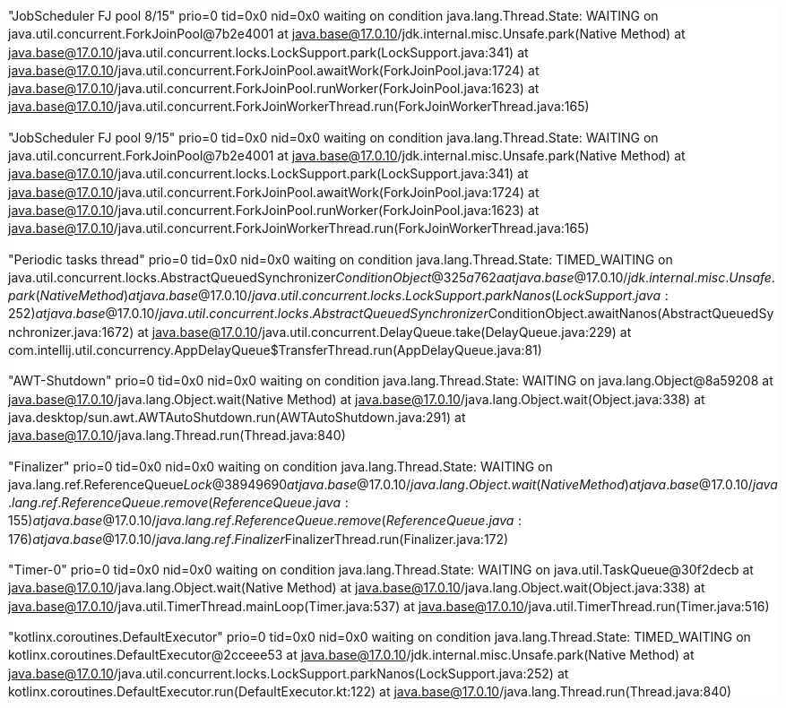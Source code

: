 "JobScheduler FJ pool 8/15" prio=0 tid=0x0 nid=0x0 waiting on condition
     java.lang.Thread.State: WAITING
 on java.util.concurrent.ForkJoinPool@7b2e4001
	at java.base@17.0.10/jdk.internal.misc.Unsafe.park(Native Method)
	at java.base@17.0.10/java.util.concurrent.locks.LockSupport.park(LockSupport.java:341)
	at java.base@17.0.10/java.util.concurrent.ForkJoinPool.awaitWork(ForkJoinPool.java:1724)
	at java.base@17.0.10/java.util.concurrent.ForkJoinPool.runWorker(ForkJoinPool.java:1623)
	at java.base@17.0.10/java.util.concurrent.ForkJoinWorkerThread.run(ForkJoinWorkerThread.java:165)

"JobScheduler FJ pool 9/15" prio=0 tid=0x0 nid=0x0 waiting on condition
     java.lang.Thread.State: WAITING
 on java.util.concurrent.ForkJoinPool@7b2e4001
	at java.base@17.0.10/jdk.internal.misc.Unsafe.park(Native Method)
	at java.base@17.0.10/java.util.concurrent.locks.LockSupport.park(LockSupport.java:341)
	at java.base@17.0.10/java.util.concurrent.ForkJoinPool.awaitWork(ForkJoinPool.java:1724)
	at java.base@17.0.10/java.util.concurrent.ForkJoinPool.runWorker(ForkJoinPool.java:1623)
	at java.base@17.0.10/java.util.concurrent.ForkJoinWorkerThread.run(ForkJoinWorkerThread.java:165)

"Periodic tasks thread" prio=0 tid=0x0 nid=0x0 waiting on condition
     java.lang.Thread.State: TIMED_WAITING
 on java.util.concurrent.locks.AbstractQueuedSynchronizer$ConditionObject@325a762a
	at java.base@17.0.10/jdk.internal.misc.Unsafe.park(Native Method)
	at java.base@17.0.10/java.util.concurrent.locks.LockSupport.parkNanos(LockSupport.java:252)
	at java.base@17.0.10/java.util.concurrent.locks.AbstractQueuedSynchronizer$ConditionObject.awaitNanos(AbstractQueuedSynchronizer.java:1672)
	at java.base@17.0.10/java.util.concurrent.DelayQueue.take(DelayQueue.java:229)
	at com.intellij.util.concurrency.AppDelayQueue$TransferThread.run(AppDelayQueue.java:81)

"AWT-Shutdown" prio=0 tid=0x0 nid=0x0 waiting on condition
     java.lang.Thread.State: WAITING
 on java.lang.Object@8a59208
	at java.base@17.0.10/java.lang.Object.wait(Native Method)
	at java.base@17.0.10/java.lang.Object.wait(Object.java:338)
	at java.desktop/sun.awt.AWTAutoShutdown.run(AWTAutoShutdown.java:291)
	at java.base@17.0.10/java.lang.Thread.run(Thread.java:840)

"Finalizer" prio=0 tid=0x0 nid=0x0 waiting on condition
     java.lang.Thread.State: WAITING
 on java.lang.ref.ReferenceQueue$Lock@38949690
	at java.base@17.0.10/java.lang.Object.wait(Native Method)
	at java.base@17.0.10/java.lang.ref.ReferenceQueue.remove(ReferenceQueue.java:155)
	at java.base@17.0.10/java.lang.ref.ReferenceQueue.remove(ReferenceQueue.java:176)
	at java.base@17.0.10/java.lang.ref.Finalizer$FinalizerThread.run(Finalizer.java:172)

"Timer-0" prio=0 tid=0x0 nid=0x0 waiting on condition
     java.lang.Thread.State: WAITING
 on java.util.TaskQueue@30f2decb
	at java.base@17.0.10/java.lang.Object.wait(Native Method)
	at java.base@17.0.10/java.lang.Object.wait(Object.java:338)
	at java.base@17.0.10/java.util.TimerThread.mainLoop(Timer.java:537)
	at java.base@17.0.10/java.util.TimerThread.run(Timer.java:516)

"kotlinx.coroutines.DefaultExecutor" prio=0 tid=0x0 nid=0x0 waiting on condition
     java.lang.Thread.State: TIMED_WAITING
 on kotlinx.coroutines.DefaultExecutor@2cceee53
	at java.base@17.0.10/jdk.internal.misc.Unsafe.park(Native Method)
	at java.base@17.0.10/java.util.concurrent.locks.LockSupport.parkNanos(LockSupport.java:252)
	at kotlinx.coroutines.DefaultExecutor.run(DefaultExecutor.kt:122)
	at java.base@17.0.10/java.lang.Thread.run(Thread.java:840)
